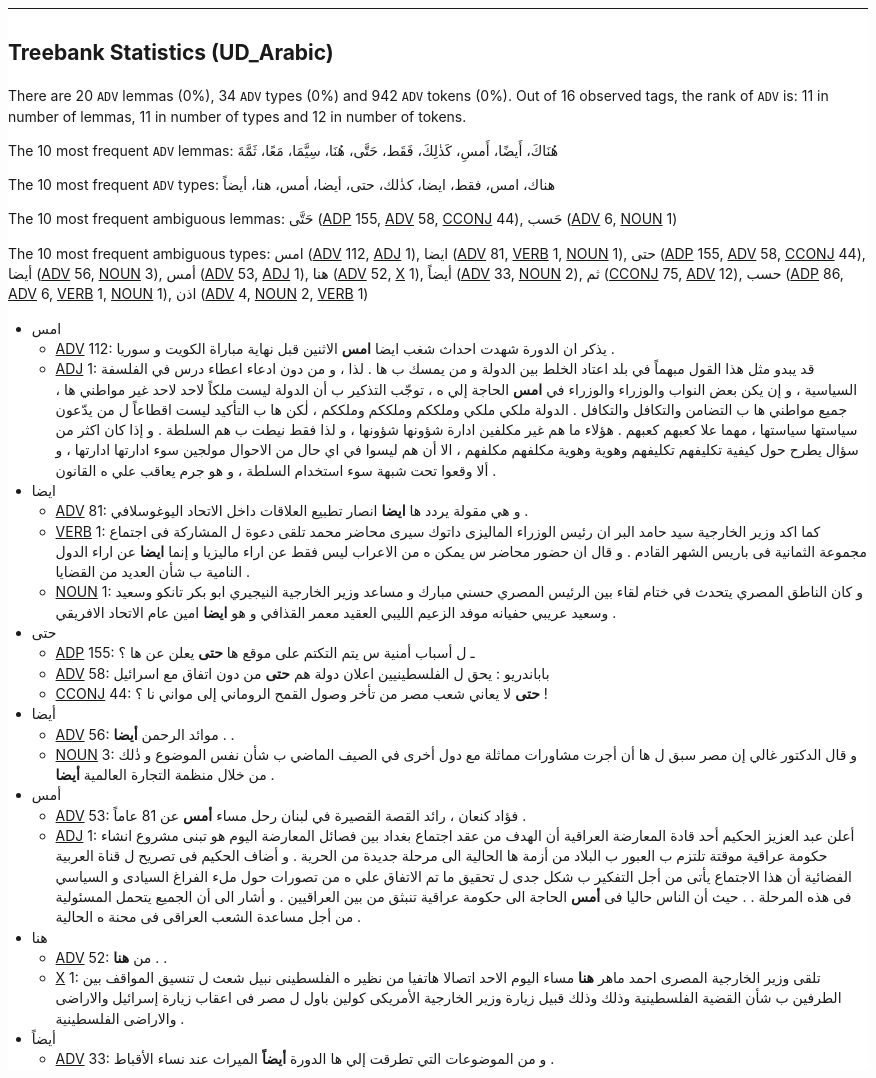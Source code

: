 

--------------------------------------------------------------------------------

## Treebank Statistics (UD_Arabic)

There are 20 `ADV` lemmas (0%), 34 `ADV` types (0%) and 942 `ADV` tokens (0%).
Out of 16 observed tags, the rank of `ADV` is: 11 in number of lemmas, 11 in number of types and 12 in number of tokens.

The 10 most frequent `ADV` lemmas: هُنَاكَ، أَيضًا، أَمسِ، كَذٰلِكَ، فَقَط، حَتَّى، هُنَا، سِيَّمَا، مَعًا، ثَمَّةَ

The 10 most frequent `ADV` types:  هناك، امس، فقط، ايضا، كذٰلك، حتى، أيضا، أمس، هنا، أيضاً

The 10 most frequent ambiguous lemmas: حَتَّى ([ADP]() 155, [ADV]() 58, [CCONJ]() 44), حَسب ([ADV]() 6, [NOUN]() 1)

The 10 most frequent ambiguous types:  امس ([ADV]() 112, [ADJ]() 1), ايضا ([ADV]() 81, [VERB]() 1, [NOUN]() 1), حتى ([ADP]() 155, [ADV]() 58, [CCONJ]() 44), أيضا ([ADV]() 56, [NOUN]() 3), أمس ([ADV]() 53, [ADJ]() 1), هنا ([ADV]() 52, [X]() 1), أيضاً ([ADV]() 33, [NOUN]() 2), ثم ([CCONJ]() 75, [ADV]() 12), حسب ([ADP]() 86, [ADV]() 6, [VERB]() 1, [NOUN]() 1), اذن ([ADV]() 4, [NOUN]() 2, [VERB]() 1)


* امس
  * [ADV]() 112: يذكر ان الدورة شهدت احداث شغب ايضا <b>امس</b> الاثنين قبل نهاية مباراة الكويت و سوريا .
  * [ADJ]() 1: قد يبدو مثل هذا القول مبهماً في بلد اعتاد الخلط بين الدولة و من يمسك ب ها . لذا ، و من دون ادعاء اعطاء درس في الفلسفة السياسية ، و إن يكن بعض النواب والوزراء والوزراء في <b>امس</b> الحاجة إلي ه ، توجّب التذكير ب أن الدولة ليست ملكاً لاحد لاحد غير مواطني ها ، جميع مواطني ها ب التضامن والتكافل والتكافل . الدولة ملكي ملكي وملككم وملككم وملككم ، لٰكن ها ب التأكيد ليست اقطاعاً ل من يدّعون سياستها سياستها ، مهما علا كعبهم كعبهم . هؤلاء ما هم غير مكلفين ادارة شؤونها شؤونها ، و لذا فقط نيطت ب هم السلطة . و إذا كان اكثر من سؤال يطرح حول كيفية تكليفهم تكليفهم وهوية وهوية مكلفهم مكلفهم ، الا أن هم ليسوا في اي حال من الاحوال مولجين سوء ادارتها ادارتها ، و ألا وقعوا تحت شبهة سوء استخدام السلطة ، و هو جرم يعاقب علي ه القانون .
* ايضا
  * [ADV]() 81: و هي مقولة يردد ها <b>ايضا</b> انصار تطبيع العلاقات داخل الاتحاد اليوغوسلافي .
  * [VERB]() 1: كما اكد وزير الخارجية سيد حامد البر ان رئيس الوزراء الماليزى داتوك سيرى محاضر محمد تلقى دعوة ل المشاركة فى اجتماع مجموعة الثمانية فى باريس الشهر القادم . و قال ان حضور محاضر س يمكن ه من الاعراب ليس فقط عن اراء ماليزيا و إنما <b>ايضا</b> عن اراء الدول النامية ب شأن العديد من القضايا .
  * [NOUN]() 1: و كان الناطق المصري يتحدث في ختام لقاء بين الرئيس المصري حسني مبارك و مساعد وزير الخارجية النيجيري ابو بكر تانكو وسعيد وسعيد عريبي حفيانه موفد الزعيم الليبي العقيد معمر القذافي و هو <b>ايضا</b> امين عام الاتحاد الافريقي .
* حتى
  * [ADP]() 155: ـ ل أسباب أمنية س يتم التكتم على موقع ها <b>حتى</b> يعلن عن ها ؟
  * [ADV]() 58: باباندريو : يحق ل الفلسطينيين اعلان دولة هم <b>حتى</b> من دون اتفاق مع اسرائيل
  * [CCONJ]() 44: <b>حتى</b> لا يعاني شعب مصر من تأخر وصول القمح الروماني إلى مواني نا ؟ !
* أيضا
  * [ADV]() 56: موائد الرحمن <b>أيضا</b> . .
  * [NOUN]() 3: و قال الدكتور غالي إن مصر سبق ل ها أن أجرت مشاورات مماثلة مع دول أخرى في الصيف الماضي ب شأن نفس الموضوع و ذٰلك من خلال منظمة التجارة العالمية <b>أيضا</b> .
* أمس
  * [ADV]() 53: فؤاد كنعان ، رائد القصة القصيرة في لبنان رحل مساء <b>أمس</b> عن 81 عاماً .
  * [ADJ]() 1: أعلن عبد العزيز الحكيم أحد قادة المعارضة العراقية أن الهدف من عقد اجتماع بغداد بين فصائل المعارضة اليوم هو تبنى مشروع انشاء حكومة عراقية موقتة تلتزم ب العبور ب البلاد من أزمة ها الحالية الى مرحلة جديدة من الحرية . و أضاف الحكيم فى تصريح ل قناة العربية الفضائية أن هذا الاجتماع يأتى من أجل التفكير ب شكل جدى ل تحقيق ما تم الاتفاق علي ه من تصورات حول ملء الفراغ السيادى و السياسي فى هذه المرحلة . . حيث أن الناس حاليا فى <b>أمس</b> الحاجة الى حكومة عراقية تنبثق من بين العراقيين . و أشار الى أن الجميع يتحمل المسئولية من أجل مساعدة الشعب العراقى فى محنة ه الحالية .
* هنا
  * [ADV]() 52: من <b>هنا</b> . .
  * [X]() 1: تلقى وزير الخارجية المصرى احمد ماهر <b>هنا</b> مساء اليوم الاحد اتصالا هاتفيا من نظير ه الفلسطينى نبيل شعث ل تنسيق المواقف بين الطرفين ب شأن القضية الفلسطينية وذلك وذلك قبيل زيارة وزير الخارجية الأمريكى كولين باول ل مصر فى اعقاب زيارة إسرائيل والاراضى والاراضى الفلسطينية .
* أيضاً
  * [ADV]() 33: و من الموضوعات التي تطرقت إلي ها الدورة <b>أيضاً</b> الميراث عند نساء الأقباط .